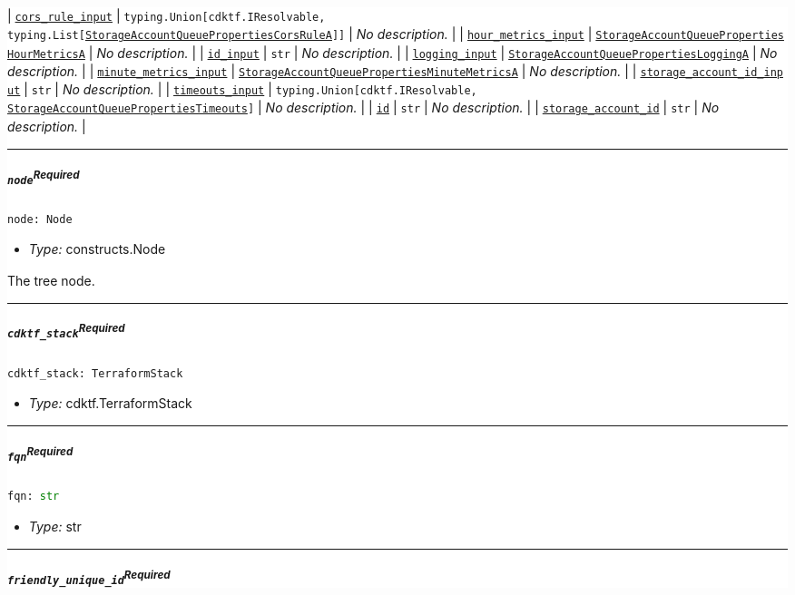 | <code><a href="#@cdktf/provider-azurerm.storageAccountQueueProperties.StorageAccountQueuePropertiesA.property.corsRuleInput">cors_rule_input</a></code> | <code>typing.Union[cdktf.IResolvable, typing.List[<a href="#@cdktf/provider-azurerm.storageAccountQueueProperties.StorageAccountQueuePropertiesCorsRuleA">StorageAccountQueuePropertiesCorsRuleA</a>]]</code> | *No description.* |
| <code><a href="#@cdktf/provider-azurerm.storageAccountQueueProperties.StorageAccountQueuePropertiesA.property.hourMetricsInput">hour_metrics_input</a></code> | <code><a href="#@cdktf/provider-azurerm.storageAccountQueueProperties.StorageAccountQueuePropertiesHourMetricsA">StorageAccountQueuePropertiesHourMetricsA</a></code> | *No description.* |
| <code><a href="#@cdktf/provider-azurerm.storageAccountQueueProperties.StorageAccountQueuePropertiesA.property.idInput">id_input</a></code> | <code>str</code> | *No description.* |
| <code><a href="#@cdktf/provider-azurerm.storageAccountQueueProperties.StorageAccountQueuePropertiesA.property.loggingInput">logging_input</a></code> | <code><a href="#@cdktf/provider-azurerm.storageAccountQueueProperties.StorageAccountQueuePropertiesLoggingA">StorageAccountQueuePropertiesLoggingA</a></code> | *No description.* |
| <code><a href="#@cdktf/provider-azurerm.storageAccountQueueProperties.StorageAccountQueuePropertiesA.property.minuteMetricsInput">minute_metrics_input</a></code> | <code><a href="#@cdktf/provider-azurerm.storageAccountQueueProperties.StorageAccountQueuePropertiesMinuteMetricsA">StorageAccountQueuePropertiesMinuteMetricsA</a></code> | *No description.* |
| <code><a href="#@cdktf/provider-azurerm.storageAccountQueueProperties.StorageAccountQueuePropertiesA.property.storageAccountIdInput">storage_account_id_input</a></code> | <code>str</code> | *No description.* |
| <code><a href="#@cdktf/provider-azurerm.storageAccountQueueProperties.StorageAccountQueuePropertiesA.property.timeoutsInput">timeouts_input</a></code> | <code>typing.Union[cdktf.IResolvable, <a href="#@cdktf/provider-azurerm.storageAccountQueueProperties.StorageAccountQueuePropertiesTimeouts">StorageAccountQueuePropertiesTimeouts</a>]</code> | *No description.* |
| <code><a href="#@cdktf/provider-azurerm.storageAccountQueueProperties.StorageAccountQueuePropertiesA.property.id">id</a></code> | <code>str</code> | *No description.* |
| <code><a href="#@cdktf/provider-azurerm.storageAccountQueueProperties.StorageAccountQueuePropertiesA.property.storageAccountId">storage_account_id</a></code> | <code>str</code> | *No description.* |

---

##### `node`<sup>Required</sup> <a name="node" id="@cdktf/provider-azurerm.storageAccountQueueProperties.StorageAccountQueuePropertiesA.property.node"></a>

```python
node: Node
```

- *Type:* constructs.Node

The tree node.

---

##### `cdktf_stack`<sup>Required</sup> <a name="cdktf_stack" id="@cdktf/provider-azurerm.storageAccountQueueProperties.StorageAccountQueuePropertiesA.property.cdktfStack"></a>

```python
cdktf_stack: TerraformStack
```

- *Type:* cdktf.TerraformStack

---

##### `fqn`<sup>Required</sup> <a name="fqn" id="@cdktf/provider-azurerm.storageAccountQueueProperties.StorageAccountQueuePropertiesA.property.fqn"></a>

```python
fqn: str
```

- *Type:* str

---

##### `friendly_unique_id`<sup>Required</sup> <a name="friendly_unique_id" id="@cdktf/provider-azurerm.storageAccountQueueProperties.StorageAccountQueuePropertiesA.property.friendlyUniqueId"></a>
